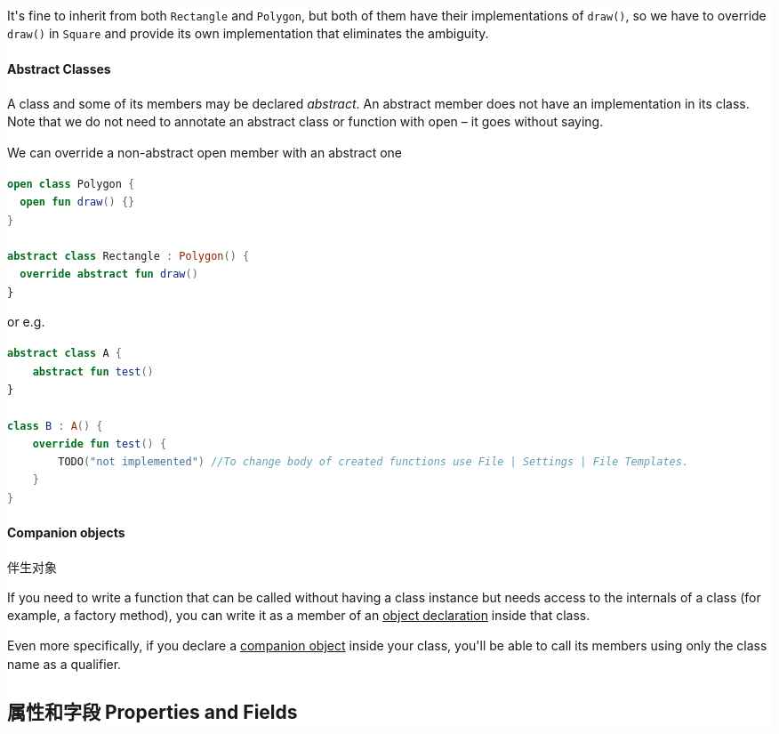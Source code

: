 It's fine to inherit from both `Rectangle` and `Polygon`, but both of them have their implementations of `draw()`, so we have to override `draw()` in `Square` and provide its own implementation that eliminates the ambiguity.

#### Abstract Classes

A class and some of its members may be declared *abstract*. An abstract member does not have an implementation in its class. Note that we do not need to annotate an abstract class or function with open – it goes without saying.

We can override a non-abstract open member with an abstract one



```kotlin
open class Polygon {
  open fun draw() {}
}

abstract class Rectangle : Polygon() {
  override abstract fun draw()
}
```

or e.g.

```kotlin
abstract class A {
    abstract fun test()
}

class B : A() {
    override fun test() {
        TODO("not implemented") //To change body of created functions use File | Settings | File Templates.
    }
}

```



#### Companion objects

伴生对象

If you need to write a function that can be called without having a class instance but needs access to the internals of a class (for example, a factory method), you can write it as a member of an [object declaration](https://kotlinlang.org/docs/reference/object-declarations.html) inside that class.

Even more specifically, if you declare a [companion object](https://kotlinlang.org/docs/reference/object-declarations.html#companion-objects) inside your class, you'll be able to call its members using only the class name as a qualifier.



## 属性和字段 Properties and Fields
